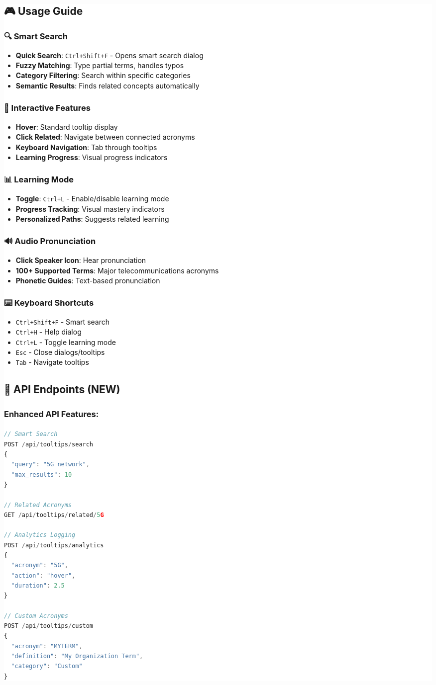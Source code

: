 ## 🎮 Usage Guide

### 🔍 Smart Search
- **Quick Search**: `Ctrl+Shift+F` - Opens smart search dialog
- **Fuzzy Matching**: Type partial terms, handles typos
- **Category Filtering**: Search within specific categories
- **Semantic Results**: Finds related concepts automatically

### 🎯 Interactive Features
- **Hover**: Standard tooltip display
- **Click Related**: Navigate between connected acronyms  
- **Keyboard Navigation**: Tab through tooltips
- **Learning Progress**: Visual progress indicators

### 📊 Learning Mode
- **Toggle**: `Ctrl+L` - Enable/disable learning mode
- **Progress Tracking**: Visual mastery indicators
- **Personalized Paths**: Suggests related learning

### 🔊 Audio Pronunciation  
- **Click Speaker Icon**: Hear pronunciation
- **100+ Supported Terms**: Major telecommunications acronyms
- **Phonetic Guides**: Text-based pronunciation

### ⌨️ Keyboard Shortcuts
- `Ctrl+Shift+F` - Smart search
- `Ctrl+H` - Help dialog
- `Ctrl+L` - Toggle learning mode
- `Esc` - Close dialogs/tooltips
- `Tab` - Navigate tooltips

## 🔧 API Endpoints (NEW)

### Enhanced API Features:
```javascript
// Smart Search
POST /api/tooltips/search
{
  "query": "5G network",
  "max_results": 10
}

// Related Acronyms
GET /api/tooltips/related/5G

// Analytics Logging
POST /api/tooltips/analytics
{
  "acronym": "5G",
  "action": "hover",
  "duration": 2.5
}

// Custom Acronyms
POST /api/tooltips/custom
{
  "acronym": "MYTERM",
  "definition": "My Organization Term",
  "category": "Custom"
}
```